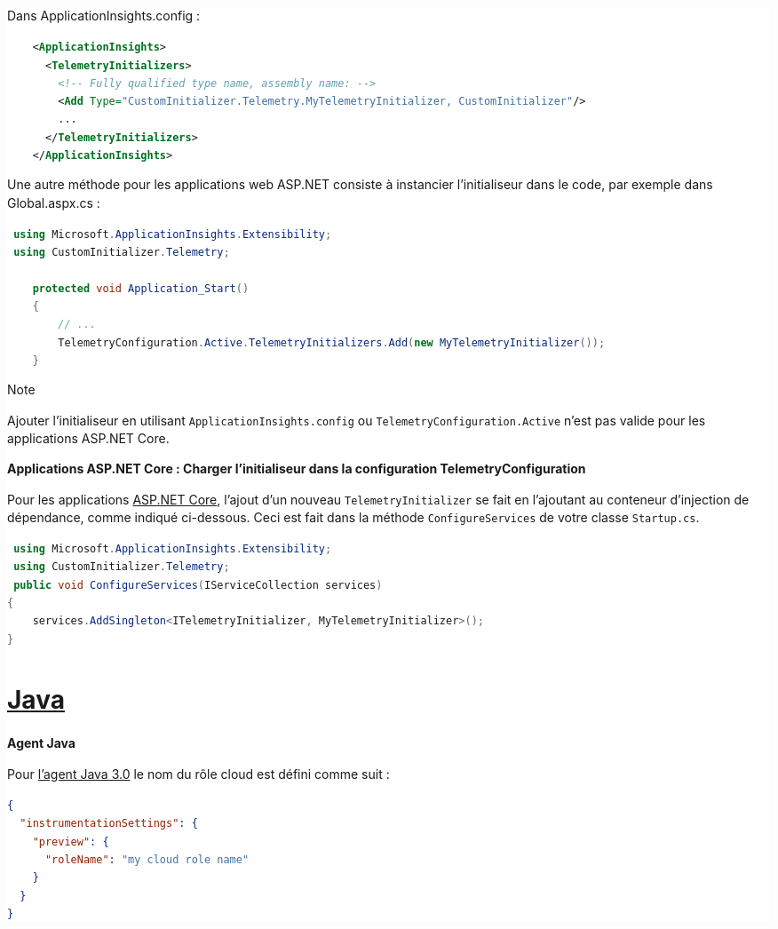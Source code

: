 Dans ApplicationInsights.config :

```xml
    <ApplicationInsights>
      <TelemetryInitializers>
        <!-- Fully qualified type name, assembly name: -->
        <Add Type="CustomInitializer.Telemetry.MyTelemetryInitializer, CustomInitializer"/>
        ...
      </TelemetryInitializers>
    </ApplicationInsights>
```

Une autre méthode pour les applications web ASP.NET consiste à instancier l’initialiseur dans le code, par exemple dans Global.aspx.cs :

```csharp
 using Microsoft.ApplicationInsights.Extensibility;
 using CustomInitializer.Telemetry;

    protected void Application_Start()
    {
        // ...
        TelemetryConfiguration.Active.TelemetryInitializers.Add(new MyTelemetryInitializer());
    }
```

> [!NOTE]
> Ajouter l’initialiseur en utilisant `ApplicationInsights.config` ou `TelemetryConfiguration.Active` n’est pas valide pour les applications ASP.NET Core. 

**Applications ASP.NET Core : Charger l’initialiseur dans la configuration TelemetryConfiguration**

Pour les applications [ASP.NET Core](asp-net-core.md#adding-telemetryinitializers), l’ajout d’un nouveau `TelemetryInitializer` se fait en l’ajoutant au conteneur d’injection de dépendance, comme indiqué ci-dessous. Ceci est fait dans la méthode `ConfigureServices` de votre classe `Startup.cs`.

```csharp
 using Microsoft.ApplicationInsights.Extensibility;
 using CustomInitializer.Telemetry;
 public void ConfigureServices(IServiceCollection services)
{
    services.AddSingleton<ITelemetryInitializer, MyTelemetryInitializer>();
}
```

# <a name="java"></a>[Java](#tab/java)

**Agent Java**

Pour [l’agent Java 3.0](./java-in-process-agent.md) le nom du rôle cloud est défini comme suit :

```json
{
  "instrumentationSettings": {
    "preview": {
      "roleName": "my cloud role name"
    }
  }
}
```
